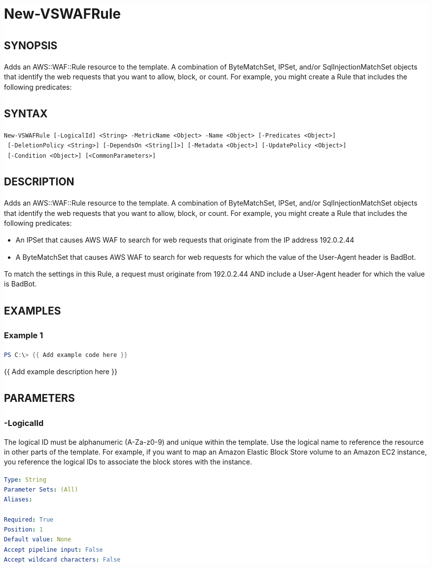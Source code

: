 # New-VSWAFRule

## SYNOPSIS
Adds an AWS::WAF::Rule resource to the template.
A combination of ByteMatchSet, IPSet, and/or SqlInjectionMatchSet objects that identify the web requests that you want to allow, block, or count.
For example, you might create a Rule that includes the following predicates:

## SYNTAX

```
New-VSWAFRule [-LogicalId] <String> -MetricName <Object> -Name <Object> [-Predicates <Object>]
 [-DeletionPolicy <String>] [-DependsOn <String[]>] [-Metadata <Object>] [-UpdatePolicy <Object>]
 [-Condition <Object>] [<CommonParameters>]
```

## DESCRIPTION
Adds an AWS::WAF::Rule resource to the template.
A combination of ByteMatchSet, IPSet, and/or SqlInjectionMatchSet objects that identify the web requests that you want to allow, block, or count.
For example, you might create a Rule that includes the following predicates:

+ An IPSet that causes AWS WAF to search for web requests that originate from the IP address 192.0.2.44

+ A ByteMatchSet that causes AWS WAF to search for web requests for which the value of the User-Agent header is BadBot.

To match the settings in this Rule, a request must originate from 192.0.2.44 AND include a User-Agent header for which the value is BadBot.

## EXAMPLES

### Example 1
```powershell
PS C:\> {{ Add example code here }}
```

{{ Add example description here }}

## PARAMETERS

### -LogicalId
The logical ID must be alphanumeric (A-Za-z0-9) and unique within the template.
Use the logical name to reference the resource in other parts of the template.
For example, if you want to map an Amazon Elastic Block Store volume to an Amazon EC2 instance, you reference the logical IDs to associate the block stores with the instance.

```yaml
Type: String
Parameter Sets: (All)
Aliases:

Required: True
Position: 1
Default value: None
Accept pipeline input: False
Accept wildcard characters: False
```
